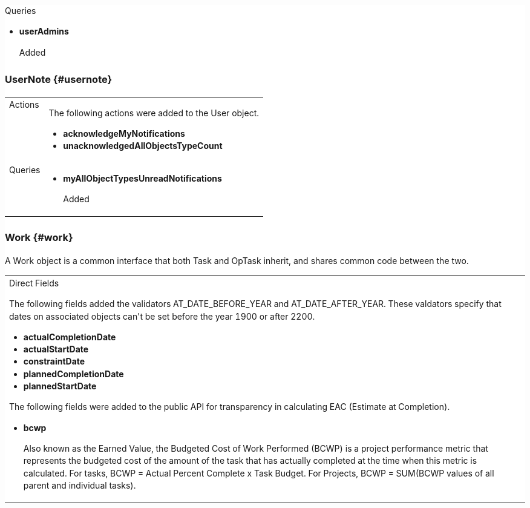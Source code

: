   </tr> 
  <tr> 
   <td>Queries</td> 
   <td> 
    <ul> 
     <li style="font-weight: bold;"> <p>userAdmins</p> <p style="font-weight: normal;">Added</p> </li> 
    </ul> </td> 
  </tr> 
 </tbody> 
</table>

### UserNote {#usernote}

<table style="table-layout:auto"> 
 <col data-mc-conditions=""> 
 <col data-mc-conditions=""> 
 <tbody> 
  <tr> 
   <td>Actions</td> 
   <td> <p style="font-weight: normal;">The following actions were added to the User object.</p> 
    <ul> 
     <li style="font-weight: bold;">acknowledgeMyNotifications</li> 
     <li style="font-weight: bold;">unacknowledgedAllObjectsTypeCount &nbsp;</li> 
    </ul> </td> 
  </tr> 
  <tr> 
   <td>Queries</td> 
   <td> 
    <ul> 
     <li style="font-weight: bold;"> <p>myAllObjectTypesUnreadNotifications</p> <p style="font-weight: normal;">Added</p> </li> 
    </ul> </td> 
  </tr> 
 </tbody> 
</table>

### Work  {#work}

A Work object is a common interface that both Task and OpTask inherit, and shares common code between the two.

<table style="table-layout:auto"> 
 <col data-mc-conditions=""> 
 <col data-mc-conditions=""> 
 <tbody> 
  <tr> 
   <td colspan="2">Direct Fields<p style="font-weight: normal;">The following fields added the validators AT_DATE_BEFORE_YEAR and AT_DATE_AFTER_YEAR. These valdators specify that dates on associated objects can't be set before the year 1900 or after 2200.</p>
    <ul>
     <li style="font-weight: bold;">actualCompletionDate</li>
     <li style="font-weight: bold;">actualStartDate</li>
     <li style="font-weight: bold;">constraintDate</li>
     <li style="font-weight: bold;">plannedCompletionDate</li>
     <li style="font-weight: bold;">plannedStartDate</li>
    </ul><p style="font-weight: normal;">The following fields were added to the public API for transparency in calculating EAC (Estimate at Completion).</p>
    <ul>
     <li><p style="font-weight: bold;">bcwp</p><p style="font-weight: normal;">Also known as the Earned Value, the Budgeted Cost of Work Performed (BCWP) is a project performance metric that represents the budgeted cost of the amount of the task that has actually completed at the time when this metric is calculated. For tasks, BCWP = Actual Percent Complete x Task Budget. For Projects, BCWP = SUM(BCWP values of all parent and individual tasks).</p></li>